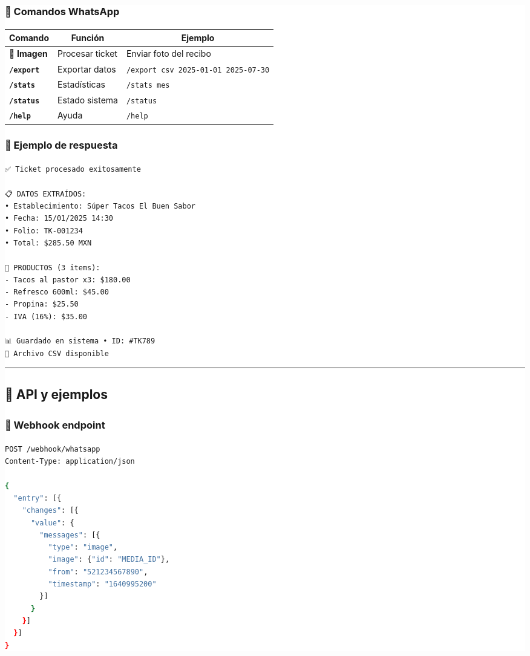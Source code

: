 ### 📱 Comandos WhatsApp

| Comando | Función | Ejemplo |
|---------|---------|---------|
| **📸 Imagen** | Procesar ticket | Enviar foto del recibo |
| **`/export`** | Exportar datos | `/export csv 2025-01-01 2025-07-30` |
| **`/stats`** | Estadísticas | `/stats mes` |
| **`/status`** | Estado sistema | `/status` |
| **`/help`** | Ayuda | `/help` |

### 💬 Ejemplo de respuesta

```
✅ Ticket procesado exitosamente

📋 DATOS EXTRAÍDOS:
• Establecimiento: Súper Tacos El Buen Sabor
• Fecha: 15/01/2025 14:30
• Folio: TK-001234
• Total: $285.50 MXN

🛒 PRODUCTOS (3 items):
- Tacos al pastor x3: $180.00
- Refresco 600ml: $45.00  
- Propina: $25.50
- IVA (16%): $35.00

📊 Guardado en sistema • ID: #TK789
📎 Archivo CSV disponible
```

---

## 🔌 API y ejemplos

### 📡 Webhook endpoint

```bash
POST /webhook/whatsapp
Content-Type: application/json

{
  "entry": [{
    "changes": [{
      "value": {
        "messages": [{
          "type": "image",
          "image": {"id": "MEDIA_ID"},
          "from": "521234567890",
          "timestamp": "1640995200"
        }]
      }
    }]
  }]
}
```
